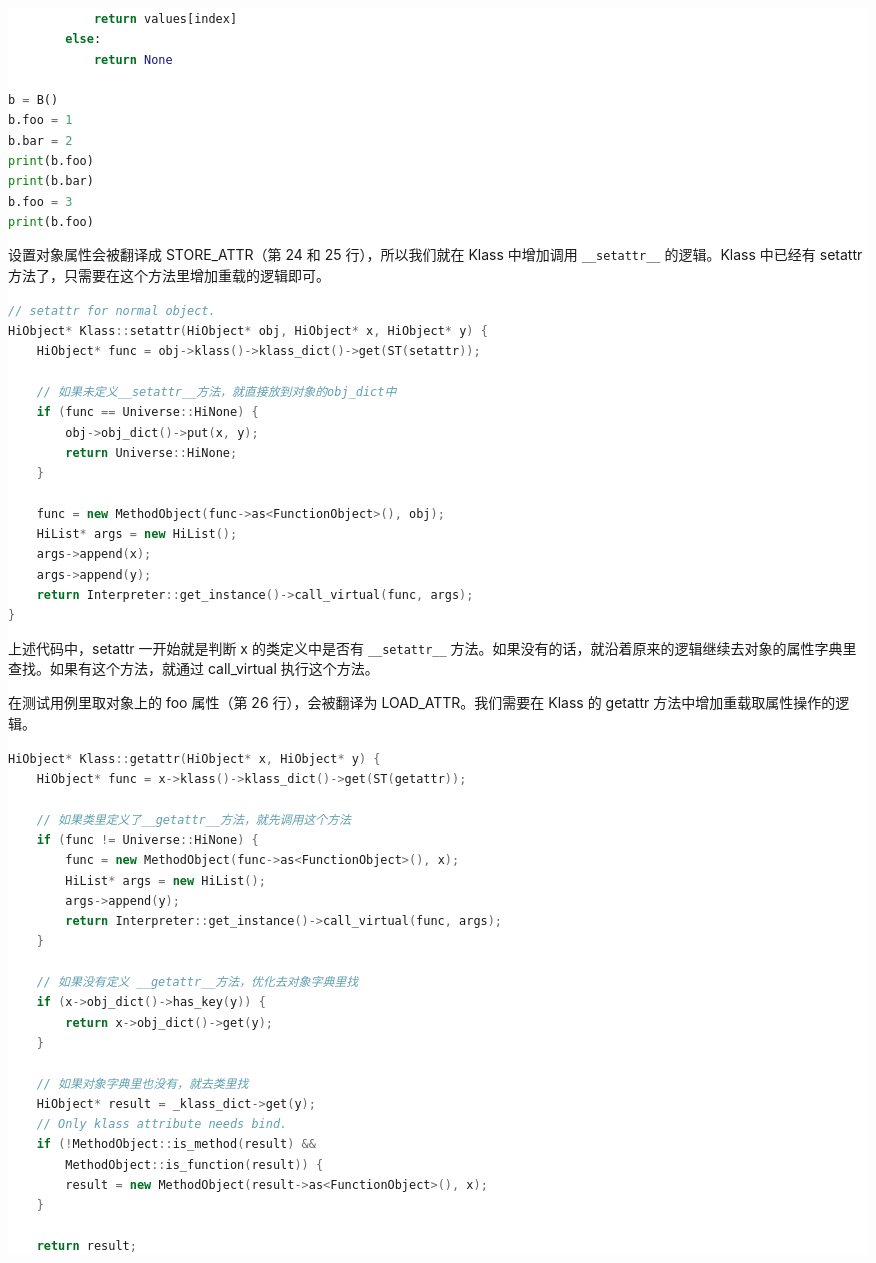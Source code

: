 ```python
            return values[index]
        else:
            return None

b = B()
b.foo = 1
b.bar = 2
print(b.foo)
print(b.bar)
b.foo = 3
print(b.foo)
```

设置对象属性会被翻译成 STORE\_ATTR（第 24 和 25 行），所以我们就在 Klass 中增加调用 `__setattr__` 的逻辑。Klass 中已经有 setattr 方法了，只需要在这个方法里增加重载的逻辑即可。

```c++
// setattr for normal object.
HiObject* Klass::setattr(HiObject* obj, HiObject* x, HiObject* y) {
    HiObject* func = obj->klass()->klass_dict()->get(ST(setattr));

    // 如果未定义__setattr__方法，就直接放到对象的obj_dict中
    if (func == Universe::HiNone) {
        obj->obj_dict()->put(x, y);
        return Universe::HiNone;
    }

    func = new MethodObject(func->as<FunctionObject>(), obj);
    HiList* args = new HiList();
    args->append(x);
    args->append(y);
    return Interpreter::get_instance()->call_virtual(func, args);
}
```

上述代码中，setattr 一开始就是判断 x 的类定义中是否有 `__setattr__` 方法。如果没有的话，就沿着原来的逻辑继续去对象的属性字典里查找。如果有这个方法，就通过 call\_virtual 执行这个方法。

在测试用例里取对象上的 foo 属性（第 26 行），会被翻译为 LOAD\_ATTR。我们需要在 Klass 的 getattr 方法中增加重载取属性操作的逻辑。

```c++
HiObject* Klass::getattr(HiObject* x, HiObject* y) {
    HiObject* func = x->klass()->klass_dict()->get(ST(getattr));

    // 如果类里定义了__getattr__方法，就先调用这个方法
    if (func != Universe::HiNone) {
        func = new MethodObject(func->as<FunctionObject>(), x);
        HiList* args = new HiList();
        args->append(y);
        return Interpreter::get_instance()->call_virtual(func, args);
    }

    // 如果没有定义 __getattr__方法，优化去对象字典里找
    if (x->obj_dict()->has_key(y)) {
        return x->obj_dict()->get(y);
    }

    // 如果对象字典里也没有，就去类里找
    HiObject* result = _klass_dict->get(y);
    // Only klass attribute needs bind.
    if (!MethodObject::is_method(result) &&
        MethodObject::is_function(result)) {
        result = new MethodObject(result->as<FunctionObject>(), x);
    }

    return result;
```